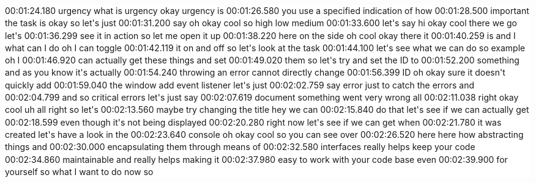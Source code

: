 00:01:24.180
urgency what is urgency okay urgency is
00:01:26.580
you use a specified indication of how
00:01:28.500
important the task is okay so let's just
00:01:31.200
say oh okay cool so high low medium
00:01:33.600
let's say hi okay cool there we go let's
00:01:36.299
see it in action so let me open it up
00:01:38.220
here on the side oh cool okay there it
00:01:40.259
is and I what can I do oh I can toggle
00:01:42.119
it on and off so let's look at the task
00:01:44.100
let's see what we can do so example oh I
00:01:46.920
can actually get these things and set
00:01:49.020
them so let's try and set the ID to
00:01:52.200
something and as you know it's actually
00:01:54.240
throwing an error cannot directly change
00:01:56.399
ID oh okay sure it doesn't quickly add
00:01:59.040
the window add event listener let's just
00:02:02.759
say error just to catch the errors and
00:02:04.799
and so critical errors let's just say
00:02:07.619
document something went very wrong all
00:02:11.038
right okay cool uh all right so let's
00:02:13.560
maybe try changing the title hey we can
00:02:15.840
do that let's see if we can actually get
00:02:18.599
even though it's not being displayed
00:02:20.280
right now let's see if we can get when
00:02:21.780
it was created let's have a look in the
00:02:23.640
console oh okay cool so you can see over
00:02:26.520
here here how abstracting things and
00:02:30.000
encapsulating them through means of
00:02:32.580
interfaces really helps keep your code
00:02:34.860
maintainable and really helps making it
00:02:37.980
easy to work with your code base even
00:02:39.900
for yourself so what I want to do now so